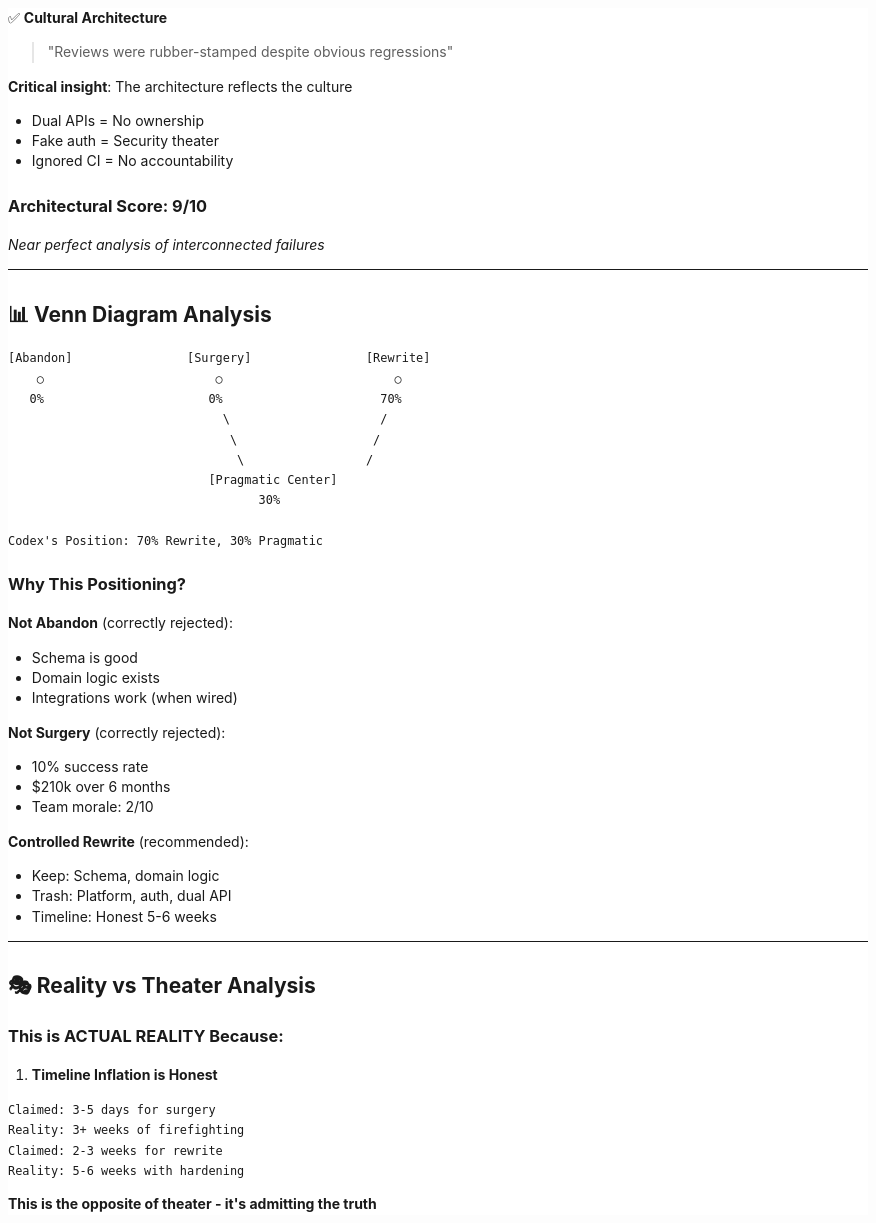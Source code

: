 ✅ **Cultural Architecture**
> "Reviews were rubber-stamped despite obvious regressions"

**Critical insight**: The architecture reflects the culture
- Dual APIs = No ownership
- Fake auth = Security theater
- Ignored CI = No accountability

### Architectural Score: 9/10
*Near perfect analysis of interconnected failures*

---

## 📊 Venn Diagram Analysis

```
[Abandon]                [Surgery]                [Rewrite]
    ○                        ○                        ○
   0%                       0%                      70%
                              \                     /
                               \                   /
                                \                 /
                            [Pragmatic Center]
                                   30%

Codex's Position: 70% Rewrite, 30% Pragmatic
```

### Why This Positioning?

**Not Abandon** (correctly rejected):
- Schema is good
- Domain logic exists
- Integrations work (when wired)

**Not Surgery** (correctly rejected):
- 10% success rate
- $210k over 6 months
- Team morale: 2/10

**Controlled Rewrite** (recommended):
- Keep: Schema, domain logic
- Trash: Platform, auth, dual API
- Timeline: Honest 5-6 weeks

---

## 🎭 Reality vs Theater Analysis

### This is ACTUAL REALITY Because:

1. **Timeline Inflation is Honest**
```
Claimed: 3-5 days for surgery
Reality: 3+ weeks of firefighting
Claimed: 2-3 weeks for rewrite
Reality: 5-6 weeks with hardening
```
**This is the opposite of theater - it's admitting the truth**

